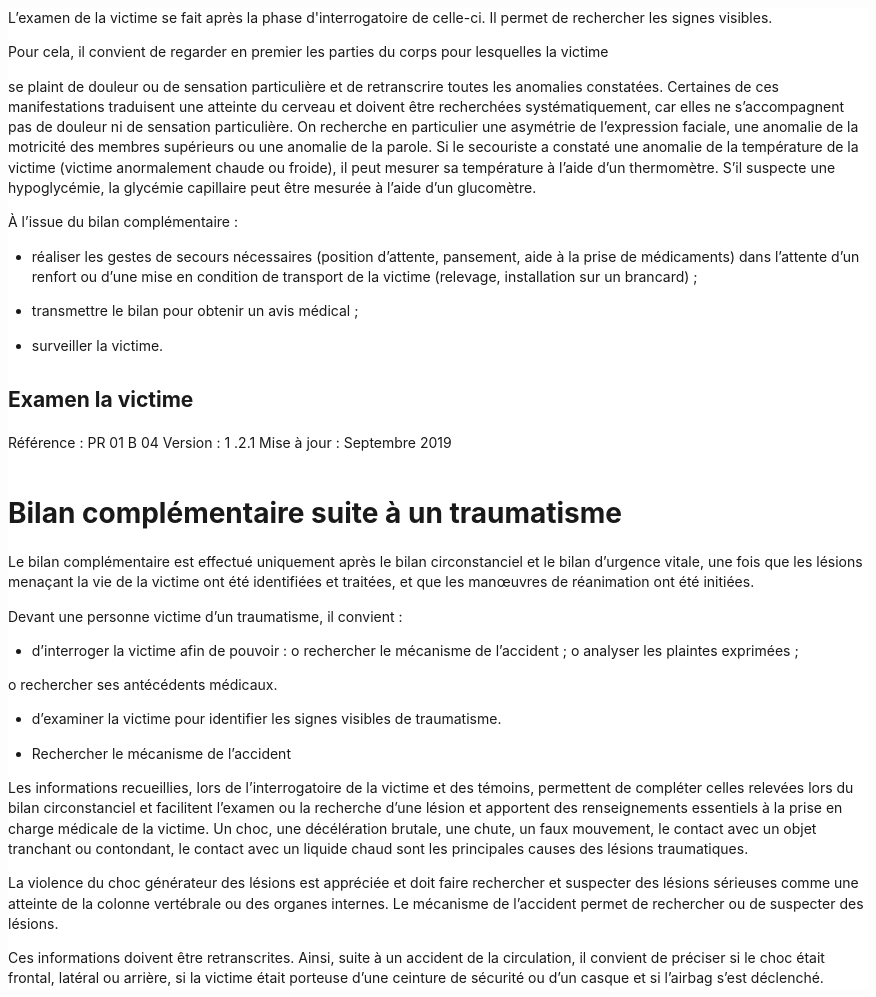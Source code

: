 L’examen de la victime se fait après la phase d'interrogatoire de celle-ci. Il permet de rechercher les signes visibles. 

Pour cela, il convient de regarder en premier les parties du corps pour lesquelles la victime 

 se plaint de douleur ou de sensation particulière et de retranscrire toutes les anomalies constatées. Certaines de ces manifestations traduisent une atteinte du cerveau et doivent être recherchées systématiquement, car elles ne s’accompagnent pas de douleur ni de sensation particulière. On recherche en particulier une asymétrie de l’expression faciale, une anomalie de la motricité des membres supérieurs ou une anomalie de la parole. Si le secouriste a constaté une anomalie de la température de la victime (victime anormalement chaude ou froide), il peut mesurer sa température à l’aide d’un thermomètre. S’il suspecte une hypoglycémie, la glycémie capillaire peut être mesurée à l’aide d’un glucomètre. 

 À l’issue du bilan complémentaire : 

- réaliser les gestes de secours nécessaires     (position d’attente, pansement, aide à la     prise de médicaments) dans l’attente d’un     renfort ou d’une mise en condition de     transport de la victime (relevage,     installation sur un brancard) ; 

- transmettre le bilan pour obtenir un avis     médical ; 

- surveiller la victime. 

## Examen la victime 


 Référence : PR 01 B 04 Version : 1 .2.1 Mise à jour : Septembre 2019 

# Bilan complémentaire suite à un traumatisme 

Le bilan complémentaire est effectué uniquement après le bilan circonstanciel et le bilan d’urgence vitale, une fois que les lésions menaçant la vie de la victime ont été identifiées et traitées, et que les manœuvres de réanimation ont été initiées. 

Devant une personne victime d’un traumatisme, il convient : 

- d’interroger la victime afin de pouvoir :     o rechercher le mécanisme de        l’accident ;     o analyser les plaintes exprimées ; 

 o rechercher ses antécédents médicaux. 

- d’examiner la victime pour identifier les     signes visibles de traumatisme. 

- Rechercher le mécanisme de l’accident 

 Les informations recueillies, lors de l’interrogatoire de la victime et des témoins, permettent de compléter celles relevées lors du bilan circonstanciel et facilitent l’examen ou la recherche d’une lésion et apportent des renseignements essentiels à la prise en charge médicale de la victime. Un choc, une décélération brutale, une chute, un faux mouvement, le contact avec un objet tranchant ou contondant, le contact avec un liquide chaud sont les principales causes des lésions traumatiques. 

 La violence du choc générateur des lésions est appréciée et doit faire rechercher et suspecter des lésions sérieuses comme une atteinte de la colonne vertébrale ou des organes internes. Le mécanisme de l’accident permet de rechercher ou de suspecter des lésions. 

 Ces informations doivent être retranscrites. Ainsi, suite à un accident de la circulation, il convient de préciser si le choc était frontal, latéral ou arrière, si la victime était porteuse d’une ceinture de sécurité ou d’un casque et si l’airbag s’est déclenché. 
